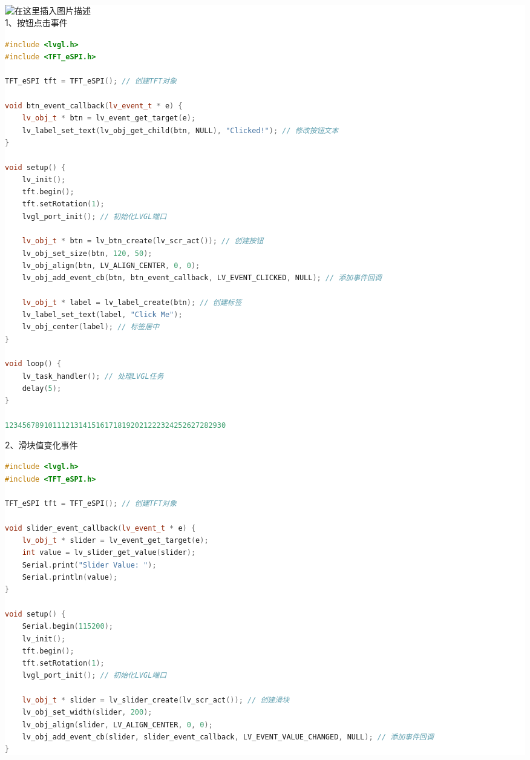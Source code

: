 ![在这里插入图片描述](https://i-blog.csdnimg.cn/direct/0af7e02d0b2d455b8b19fb0823a1c09f.jpeg#pic_center)  
1、按钮点击事件

```cpp
#include <lvgl.h>
#include <TFT_eSPI.h>

TFT_eSPI tft = TFT_eSPI(); // 创建TFT对象

void btn_event_callback(lv_event_t * e) {
    lv_obj_t * btn = lv_event_get_target(e);
    lv_label_set_text(lv_obj_get_child(btn, NULL), "Clicked!"); // 修改按钮文本
}

void setup() {
    lv_init();
    tft.begin();
    tft.setRotation(1);
    lvgl_port_init(); // 初始化LVGL端口

    lv_obj_t * btn = lv_btn_create(lv_scr_act()); // 创建按钮
    lv_obj_set_size(btn, 120, 50);
    lv_obj_align(btn, LV_ALIGN_CENTER, 0, 0);
    lv_obj_add_event_cb(btn, btn_event_callback, LV_EVENT_CLICKED, NULL); // 添加事件回调

    lv_obj_t * label = lv_label_create(btn); // 创建标签
    lv_label_set_text(label, "Click Me");
    lv_obj_center(label); // 标签居中
}

void loop() {
    lv_task_handler(); // 处理LVGL任务
    delay(5);
}

123456789101112131415161718192021222324252627282930
```

2、滑块值变化事件

```cpp
#include <lvgl.h>
#include <TFT_eSPI.h>

TFT_eSPI tft = TFT_eSPI(); // 创建TFT对象

void slider_event_callback(lv_event_t * e) {
    lv_obj_t * slider = lv_event_get_target(e);
    int value = lv_slider_get_value(slider);
    Serial.print("Slider Value: ");
    Serial.println(value);
}

void setup() {
    Serial.begin(115200);
    lv_init();
    tft.begin();
    tft.setRotation(1);
    lvgl_port_init(); // 初始化LVGL端口

    lv_obj_t * slider = lv_slider_create(lv_scr_act()); // 创建滑块
    lv_obj_set_width(slider, 200);
    lv_obj_align(slider, LV_ALIGN_CENTER, 0, 0);
    lv_obj_add_event_cb(slider, slider_event_callback, LV_EVENT_VALUE_CHANGED, NULL); // 添加事件回调
}
```